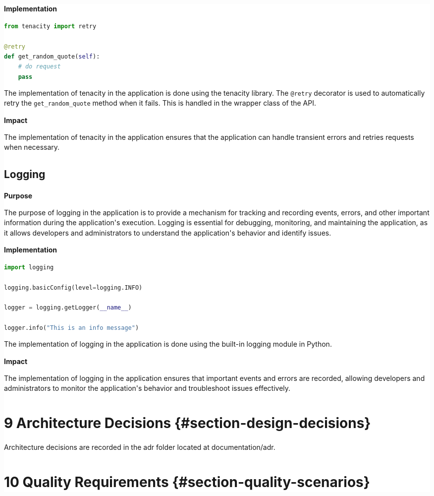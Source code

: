 **Implementation**

```python
from tenacity import retry

@retry
def get_random_quote(self):
    # do request
    pass
```

The implementation of tenacity in the application is done using the tenacity library.
The `@retry` decorator is used to automatically retry the `get_random_quote` method when it fails.
This is handled in the wrapper class of the API.

**Impact**

The implementation of tenacity in the application ensures that the application can handle transient errors and retries requests when necessary.

## Logging

**Purpose**

The purpose of logging in the application is to provide a mechanism for tracking and recording events, errors, and other important information during the application's execution.
Logging is essential for debugging, monitoring, and maintaining the application, as it allows developers and administrators to understand the application's behavior and identify issues.

**Implementation**

```python
import logging

logging.basicConfig(level=logging.INFO)

logger = logging.getLogger(__name__)

logger.info("This is an info message")
```

The implementation of logging in the application is done using the built-in logging module in Python.

**Impact**

The implementation of logging in the application ensures that important events and errors are recorded, allowing developers and administrators to monitor the application's behavior and troubleshoot issues effectively.

# 9 Architecture Decisions {#section-design-decisions}

Architecture decisions are recorded in the adr folder located at documentation/adr.

# 10 Quality Requirements {#section-quality-scenarios}

